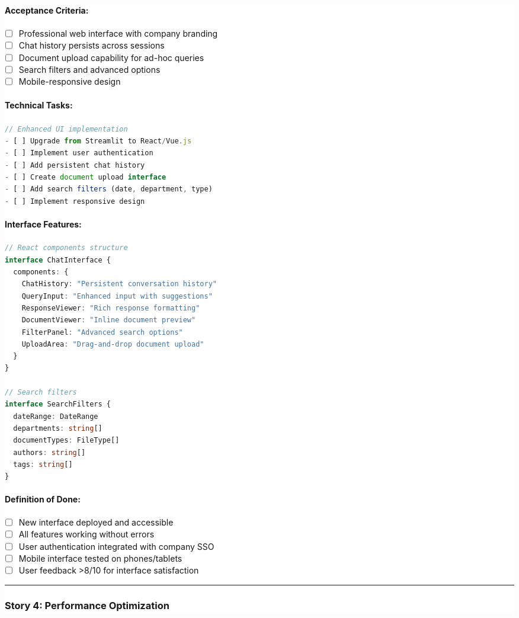 #### Acceptance Criteria:
- [ ] Professional web interface with company branding
- [ ] Chat history persists across sessions
- [ ] Document upload capability for ad-hoc queries
- [ ] Search filters and advanced options
- [ ] Mobile-responsive design

#### Technical Tasks:
```javascript
// Enhanced UI implementation
- [ ] Upgrade from Streamlit to React/Vue.js
- [ ] Implement user authentication
- [ ] Add persistent chat history
- [ ] Create document upload interface
- [ ] Add search filters (date, department, type)
- [ ] Implement responsive design
```

#### Interface Features:
```typescript
// React components structure
interface ChatInterface {
  components: {
    ChatHistory: "Persistent conversation history"
    QueryInput: "Enhanced input with suggestions"
    ResponseViewer: "Rich response formatting"
    DocumentViewer: "Inline document preview"
    FilterPanel: "Advanced search options"
    UploadArea: "Drag-and-drop document upload"
  }
}

// Search filters
interface SearchFilters {
  dateRange: DateRange
  departments: string[]
  documentTypes: FileType[]
  authors: string[]
  tags: string[]
}
```

#### Definition of Done:
- [ ] New interface deployed and accessible
- [ ] All features working without errors
- [ ] User authentication integrated with company SSO
- [ ] Mobile interface tested on phones/tablets
- [ ] User feedback >8/10 for interface satisfaction

---

### Story 4: Performance Optimization
